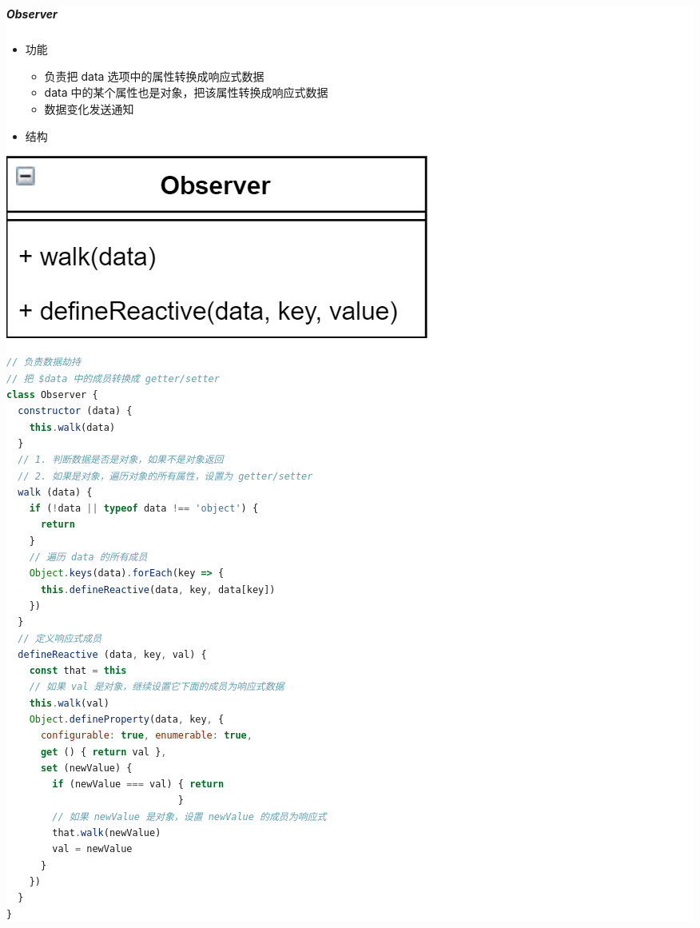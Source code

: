 ##### **Observer**

* 功能
  * 负责把 data 选项中的属性转换成响应式数据
  * data 中的某个属性也是对象，把该属性转换成响应式数据
  * 数据变化发送通知

* 结构
<img src="../../images/1667290074045.jpg" />

```javascript
// 负责数据劫持 
// 把 $data 中的成员转换成 getter/setter 
class Observer { 
  constructor (data) { 
    this.walk(data)
  }
  // 1. 判断数据是否是对象，如果不是对象返回 
  // 2. 如果是对象，遍历对象的所有属性，设置为 getter/setter 
  walk (data) { 
    if (!data || typeof data !== 'object') {
      return 
    }
    // 遍历 data 的所有成员 
    Object.keys(data).forEach(key => { 
      this.defineReactive(data, key, data[key]) 
    }) 
  }
  // 定义响应式成员 
  defineReactive (data, key, val) { 
    const that = this 
    // 如果 val 是对象，继续设置它下面的成员为响应式数据 
    this.walk(val) 
    Object.defineProperty(data, key, { 
      configurable: true, enumerable: true, 
      get () { return val },
      set (newValue) { 
        if (newValue === val) { return 
                              }
        // 如果 newValue 是对象，设置 newValue 的成员为响应式 
        that.walk(newValue) 
        val = newValue
      } 
    }) 
  } 
}
```
